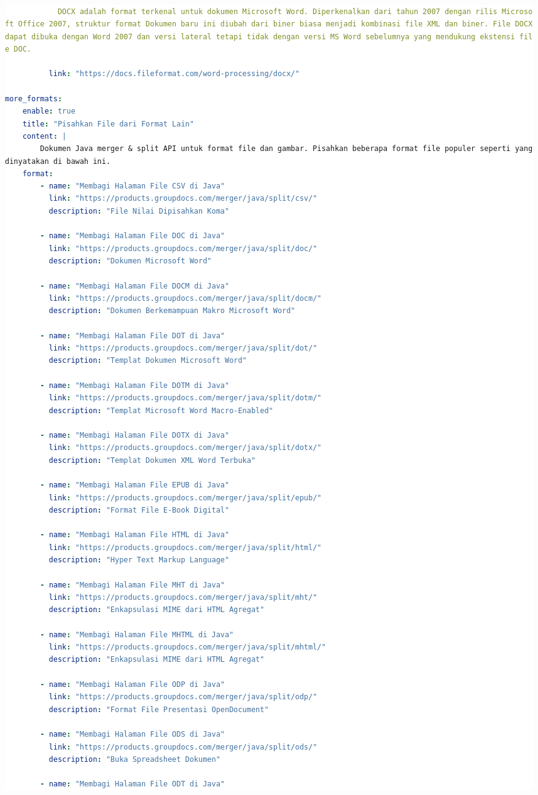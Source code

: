 ```yaml
            DOCX adalah format terkenal untuk dokumen Microsoft Word. Diperkenalkan dari tahun 2007 dengan rilis Microsoft Office 2007, struktur format Dokumen baru ini diubah dari biner biasa menjadi kombinasi file XML dan biner. File DOCX dapat dibuka dengan Word 2007 dan versi lateral tetapi tidak dengan versi MS Word sebelumnya yang mendukung ekstensi file DOC.

          link: "https://docs.fileformat.com/word-processing/docx/"

more_formats:
    enable: true
    title: "Pisahkan File dari Format Lain"
    content: |
        Dokumen Java merger & split API untuk format file dan gambar. Pisahkan beberapa format file populer seperti yang dinyatakan di bawah ini.
    format: 
        - name: "Membagi Halaman File CSV di Java"
          link: "https://products.groupdocs.com/merger/java/split/csv/"
          description: "File Nilai Dipisahkan Koma"

        - name: "Membagi Halaman File DOC di Java"
          link: "https://products.groupdocs.com/merger/java/split/doc/"
          description: "Dokumen Microsoft Word"

        - name: "Membagi Halaman File DOCM di Java"
          link: "https://products.groupdocs.com/merger/java/split/docm/"
          description: "Dokumen Berkemampuan Makro Microsoft Word"

        - name: "Membagi Halaman File DOT di Java"
          link: "https://products.groupdocs.com/merger/java/split/dot/"
          description: "Templat Dokumen Microsoft Word"

        - name: "Membagi Halaman File DOTM di Java"
          link: "https://products.groupdocs.com/merger/java/split/dotm/"
          description: "Templat Microsoft Word Macro-Enabled"

        - name: "Membagi Halaman File DOTX di Java"
          link: "https://products.groupdocs.com/merger/java/split/dotx/"
          description: "Templat Dokumen XML Word Terbuka"

        - name: "Membagi Halaman File EPUB di Java"
          link: "https://products.groupdocs.com/merger/java/split/epub/"
          description: "Format File E-Book Digital"

        - name: "Membagi Halaman File HTML di Java"
          link: "https://products.groupdocs.com/merger/java/split/html/"
          description: "Hyper Text Markup Language"

        - name: "Membagi Halaman File MHT di Java"
          link: "https://products.groupdocs.com/merger/java/split/mht/"
          description: "Enkapsulasi MIME dari HTML Agregat"

        - name: "Membagi Halaman File MHTML di Java"
          link: "https://products.groupdocs.com/merger/java/split/mhtml/"
          description: "Enkapsulasi MIME dari HTML Agregat"

        - name: "Membagi Halaman File ODP di Java"
          link: "https://products.groupdocs.com/merger/java/split/odp/"
          description: "Format File Presentasi OpenDocument"

        - name: "Membagi Halaman File ODS di Java"
          link: "https://products.groupdocs.com/merger/java/split/ods/"
          description: "Buka Spreadsheet Dokumen"

        - name: "Membagi Halaman File ODT di Java"
```